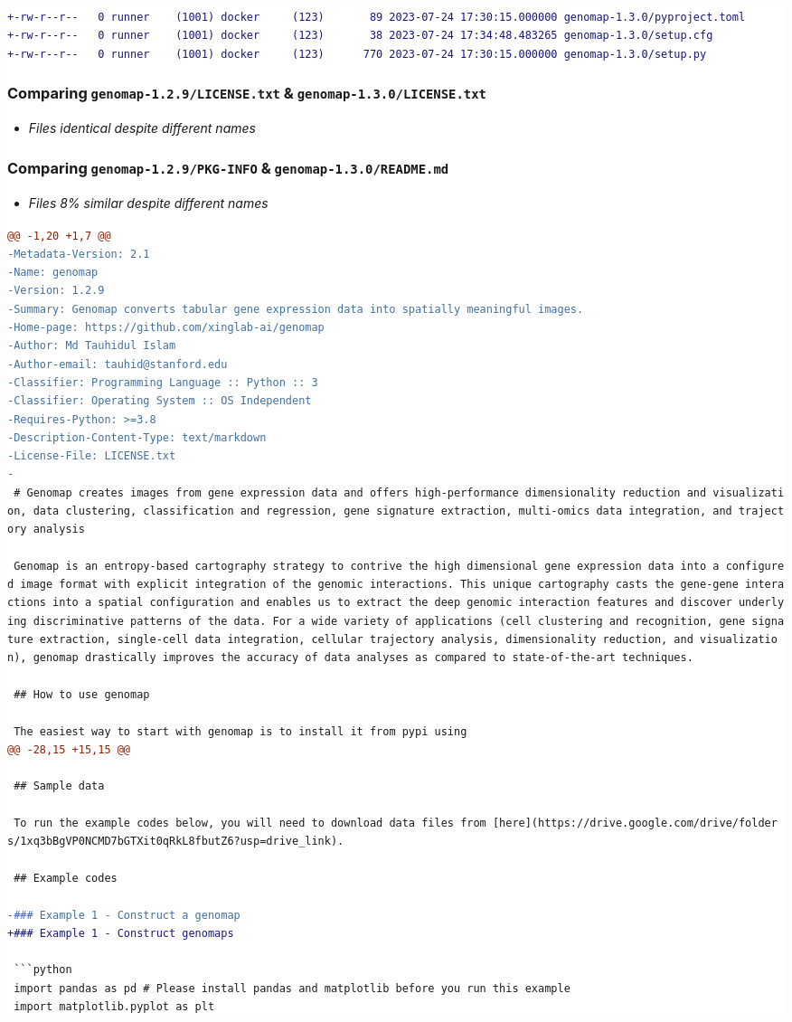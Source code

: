 ```diff
+-rw-r--r--   0 runner    (1001) docker     (123)       89 2023-07-24 17:30:15.000000 genomap-1.3.0/pyproject.toml
+-rw-r--r--   0 runner    (1001) docker     (123)       38 2023-07-24 17:34:48.483265 genomap-1.3.0/setup.cfg
+-rw-r--r--   0 runner    (1001) docker     (123)      770 2023-07-24 17:30:15.000000 genomap-1.3.0/setup.py
```

### Comparing `genomap-1.2.9/LICENSE.txt` & `genomap-1.3.0/LICENSE.txt`

 * *Files identical despite different names*

### Comparing `genomap-1.2.9/PKG-INFO` & `genomap-1.3.0/README.md`

 * *Files 8% similar despite different names*

```diff
@@ -1,20 +1,7 @@
-Metadata-Version: 2.1
-Name: genomap
-Version: 1.2.9
-Summary: Genomap converts tabular gene expression data into spatially meaningful images.
-Home-page: https://github.com/xinglab-ai/genomap
-Author: Md Tauhidul Islam
-Author-email: tauhid@stanford.edu
-Classifier: Programming Language :: Python :: 3
-Classifier: Operating System :: OS Independent
-Requires-Python: >=3.8
-Description-Content-Type: text/markdown
-License-File: LICENSE.txt
-
 # Genomap creates images from gene expression data and offers high-performance dimensionality reduction and visualization, data clustering, classification and regression, gene signature extraction, multi-omics data integration, and trajectory analysis 
 
 Genomap is an entropy-based cartography strategy to contrive the high dimensional gene expression data into a configured image format with explicit integration of the genomic interactions. This unique cartography casts the gene-gene interactions into a spatial configuration and enables us to extract the deep genomic interaction features and discover underlying discriminative patterns of the data. For a wide variety of applications (cell clustering and recognition, gene signature extraction, single-cell data integration, cellular trajectory analysis, dimensionality reduction, and visualization), genomap drastically improves the accuracy of data analyses as compared to state-of-the-art techniques.
 
 ## How to use genomap
 
 The easiest way to start with genomap is to install it from pypi using 
@@ -28,15 +15,15 @@
 
 ## Sample data
 
 To run the example codes below, you will need to download data files from [here](https://drive.google.com/drive/folders/1xq3bBgVP0NCMD7bGTXit0qRkL8fbutZ6?usp=drive_link).
 
 ## Example codes
 
-### Example 1 - Construct a genomap
+### Example 1 - Construct genomaps
 
 ```python
 import pandas as pd # Please install pandas and matplotlib before you run this example
 import matplotlib.pyplot as plt
```